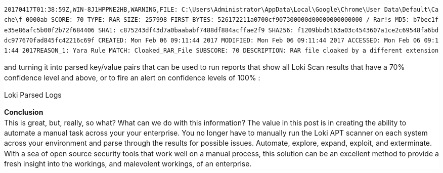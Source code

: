     
    20170417T01:38:59Z,WIN-8J1HPPNE2HB,WARNING,FILE: C:\Users\Administrator\AppData\Local\Google\Chrome\User Data\Default\Cache\f_0000ab SCORE: 70 TYPE: RAR SIZE: 257998 FIRST_BYTES: 526172211a0700cf907300000d00000000000000 / Rar!s MD5: b7bec1fe35e86afc5b00f2b72f684406 SHA1: c875243df43d7a0baababf7488df884acffae2f9 SHA256: f1209bbd5163a03c4543607a1ce2c69548fa6bddc977670fad845fc42216c69f CREATED: Mon Feb 06 09:11:44 2017 MODIFIED: Mon Feb 06 09:11:44 2017 ACCESSED: Mon Feb 06 09:11:44 2017REASON_1: Yara Rule MATCH: Cloaked_RAR_File SUBSCORE: 70 DESCRIPTION: RAR file cloaked by a different extension

and turning it into parsed key/value pairs that can be used to run reports
that show all Loki Scan results that have a 70% confidence level and above, or
to fire an alert on confidence levels of 100% :

Loki Parsed Logs

**Conclusion**  
This is great, but, really, so what? What can we do with this information? The
value in this post is in creating the ability to automate a manual task across
your your enterprise. You no longer have to manually run the Loki APT scanner
on each system across your environment and parse through the results for
possible issues. Automate, explore, expand, exploit, and exterminate. With a
sea of open source security tools that work well on a manual process, this
solution can be an excellent method to provide a fresh insight into the
workings, and malevolent workings, of an enterprise.


